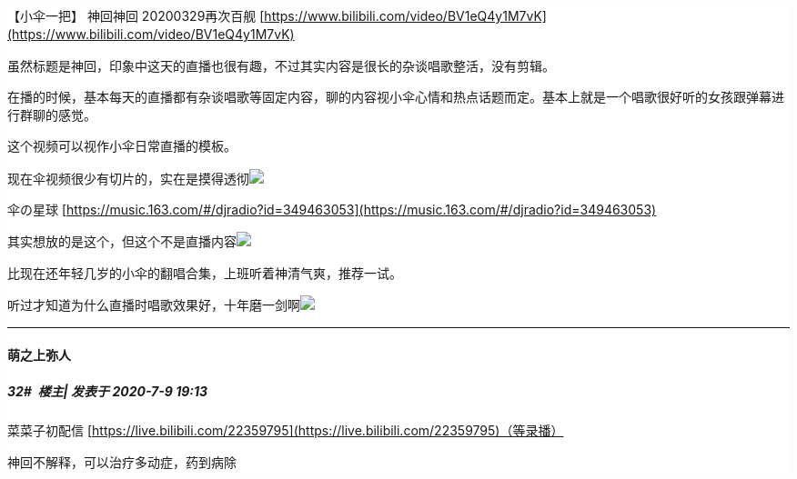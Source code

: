 
【小伞一把】 神回神回 20200329再次百舰
[https://www.bilibili.com/video/BV1eQ4y1M7vK](https://www.bilibili.com/video/BV1eQ4y1M7vK)

虽然标题是神回，印象中这天的直播也很有趣，不过其实内容是很长的杂谈唱歌整活，没有剪辑。

在播的时候，基本每天的直播都有杂谈唱歌等固定内容，聊的内容视小伞心情和热点话题而定。基本上就是一个唱歌很好听的女孩跟弹幕进行群聊的感觉。

这个视频可以视作小伞日常直播的模板。

现在伞视频很少有切片的，实在是摸得透彻<img src="https://static.saraba1st.com/image/smiley/face2017/068.png" referrerpolicy="no-referrer">


伞の星球
[https://music.163.com/#/djradio?id=349463053](https://music.163.com/#/djradio?id=349463053)

其实想放的是这个，但这个不是直播内容<img src="https://static.saraba1st.com/image/smiley/face2017/068.png" referrerpolicy="no-referrer">

比现在还年轻几岁的小伞的翻唱合集，上班听着神清气爽，推荐一试。

听过才知道为什么直播时唱歌效果好，十年磨一剑啊<img src="https://static.saraba1st.com/image/smiley/face2017/068.png" referrerpolicy="no-referrer">


-----

####  萌之上弥人  
##### 32#         楼主| 发表于 2020-7-9 19:13


菜菜子初配信
[https://live.bilibili.com/22359795](https://live.bilibili.com/22359795)（等录播）

神回不解释，可以治疗多动症，药到病除


                                                